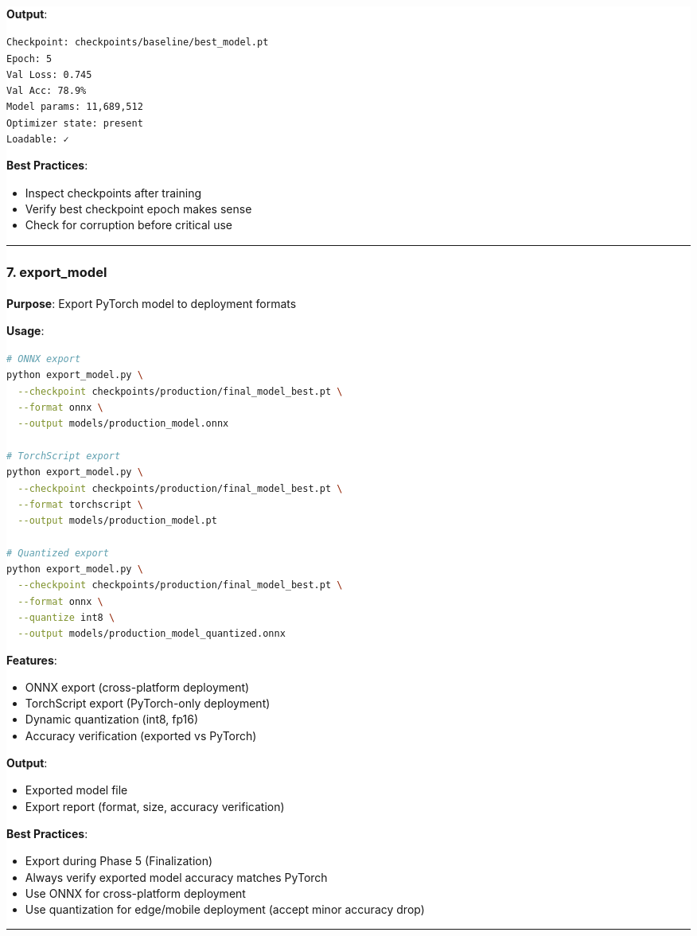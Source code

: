 **Output**:
```
Checkpoint: checkpoints/baseline/best_model.pt
Epoch: 5
Val Loss: 0.745
Val Acc: 78.9%
Model params: 11,689,512
Optimizer state: present
Loadable: ✓
```

**Best Practices**:
- Inspect checkpoints after training
- Verify best checkpoint epoch makes sense
- Check for corruption before critical use

---

### 7. export_model

**Purpose**: Export PyTorch model to deployment formats

**Usage**:
```bash
# ONNX export
python export_model.py \
  --checkpoint checkpoints/production/final_model_best.pt \
  --format onnx \
  --output models/production_model.onnx

# TorchScript export
python export_model.py \
  --checkpoint checkpoints/production/final_model_best.pt \
  --format torchscript \
  --output models/production_model.pt

# Quantized export
python export_model.py \
  --checkpoint checkpoints/production/final_model_best.pt \
  --format onnx \
  --quantize int8 \
  --output models/production_model_quantized.onnx
```

**Features**:
- ONNX export (cross-platform deployment)
- TorchScript export (PyTorch-only deployment)
- Dynamic quantization (int8, fp16)
- Accuracy verification (exported vs PyTorch)

**Output**:
- Exported model file
- Export report (format, size, accuracy verification)

**Best Practices**:
- Export during Phase 5 (Finalization)
- Always verify exported model accuracy matches PyTorch
- Use ONNX for cross-platform deployment
- Use quantization for edge/mobile deployment (accept minor accuracy drop)

---
